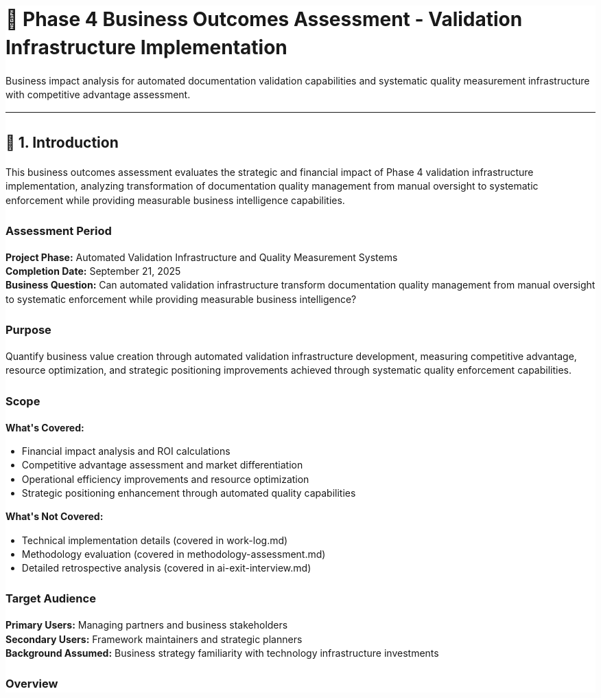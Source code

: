 

# 📄 **Phase 4 Business Outcomes Assessment - Validation Infrastructure Implementation**

Business impact analysis for automated documentation validation capabilities and systematic quality measurement infrastructure with competitive advantage assessment.

---

## 📖 **1. Introduction**

This business outcomes assessment evaluates the strategic and financial impact of Phase 4 validation infrastructure implementation, analyzing transformation of documentation quality management from manual oversight to systematic enforcement while providing measurable business intelligence capabilities.

### Assessment Period

**Project Phase:** Automated Validation Infrastructure and Quality Measurement Systems  
**Completion Date:** September 21, 2025  
**Business Question:** Can automated validation infrastructure transform documentation quality management from manual oversight to systematic enforcement while providing measurable business intelligence?

### Purpose

Quantify business value creation through automated validation infrastructure development, measuring competitive advantage, resource optimization, and strategic positioning improvements achieved through systematic quality enforcement capabilities.

### Scope

**What's Covered:**

- Financial impact analysis and ROI calculations
- Competitive advantage assessment and market differentiation
- Operational efficiency improvements and resource optimization
- Strategic positioning enhancement through automated quality capabilities

**What's Not Covered:**

- Technical implementation details (covered in work-log.md)
- Methodology evaluation (covered in methodology-assessment.md)
- Detailed retrospective analysis (covered in ai-exit-interview.md)

### Target Audience

**Primary Users:** Managing partners and business stakeholders  
**Secondary Users:** Framework maintainers and strategic planners  
**Background Assumed:** Business strategy familiarity with technology infrastructure investments

### Overview
